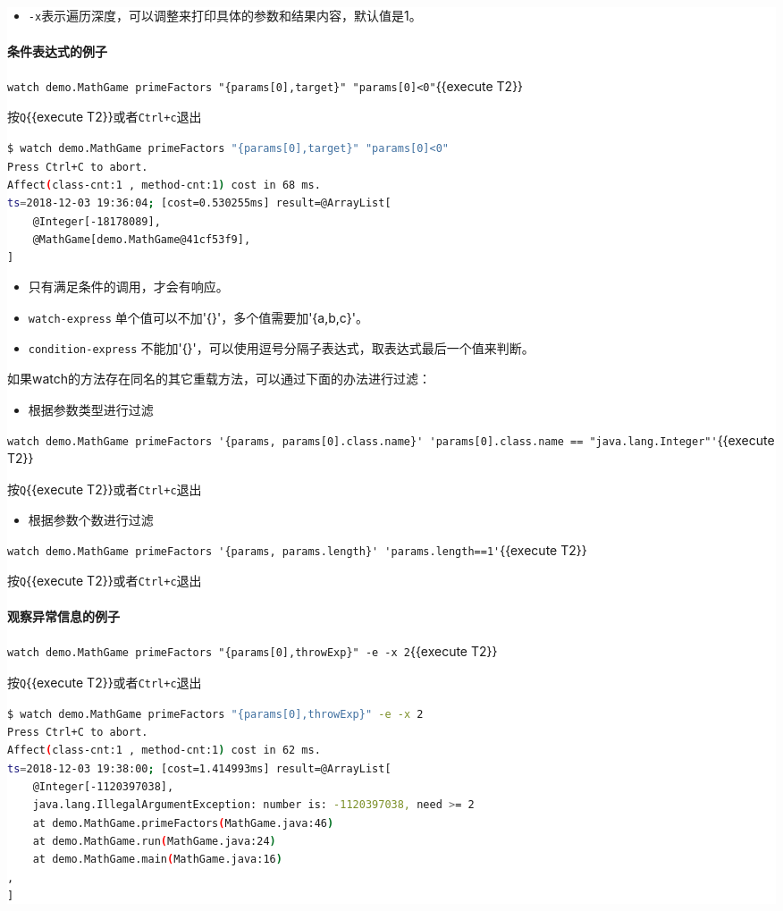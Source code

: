 * `-x`表示遍历深度，可以调整来打印具体的参数和结果内容，默认值是1。


#### 条件表达式的例子

`watch demo.MathGame primeFactors "{params[0],target}" "params[0]<0"`{{execute T2}}

按`Q`{{execute T2}}或者`Ctrl+c`退出

```bash
$ watch demo.MathGame primeFactors "{params[0],target}" "params[0]<0"
Press Ctrl+C to abort.
Affect(class-cnt:1 , method-cnt:1) cost in 68 ms.
ts=2018-12-03 19:36:04; [cost=0.530255ms] result=@ArrayList[
    @Integer[-18178089],
    @MathGame[demo.MathGame@41cf53f9],
]
```

* 只有满足条件的调用，才会有响应。

* `watch-express` 单个值可以不加'{}'，多个值需要加'{a,b,c}'。

* `condition-express` 不能加'{}'，可以使用逗号分隔子表达式，取表达式最后一个值来判断。

如果watch的方法存在同名的其它重载方法，可以通过下面的办法进行过滤：

  * 根据参数类型进行过滤

   `watch demo.MathGame primeFactors '{params, params[0].class.name}' 'params[0].class.name == "java.lang.Integer"'`{{execute T2}}

   按`Q`{{execute T2}}或者`Ctrl+c`退出
   
 * 根据参数个数进行过滤
   
  `watch demo.MathGame primeFactors '{params, params.length}' 'params.length==1'`{{execute T2}}

  按`Q`{{execute T2}}或者`Ctrl+c`退出

#### 观察异常信息的例子

`watch demo.MathGame primeFactors "{params[0],throwExp}" -e -x 2`{{execute T2}}

按`Q`{{execute T2}}或者`Ctrl+c`退出

```bash
$ watch demo.MathGame primeFactors "{params[0],throwExp}" -e -x 2
Press Ctrl+C to abort.
Affect(class-cnt:1 , method-cnt:1) cost in 62 ms.
ts=2018-12-03 19:38:00; [cost=1.414993ms] result=@ArrayList[
    @Integer[-1120397038],
    java.lang.IllegalArgumentException: number is: -1120397038, need >= 2
	at demo.MathGame.primeFactors(MathGame.java:46)
	at demo.MathGame.run(MathGame.java:24)
	at demo.MathGame.main(MathGame.java:16)
,
]
```
